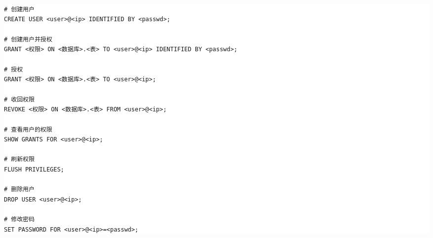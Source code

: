 ```mysql
# 创建用户
CREATE USER <user>@<ip> IDENTIFIED BY <passwd>;

# 创建用户并授权
GRANT <权限> ON <数据库>.<表> TO <user>@<ip> IDENTIFIED BY <passwd>;

# 授权
GRANT <权限> ON <数据库>.<表> TO <user>@<ip>;

# 收回权限
REVOKE <权限> ON <数据库>.<表> FROM <user>@<ip>;

# 查看用户的权限
SHOW GRANTS FOR <user>@<ip>;

# 刷新权限
FLUSH PRIVILEGES;

# 删除用户
DROP USER <user>@<ip>;

# 修改密码
SET PASSWORD FOR <user>@<ip>=<passwd>;
```

